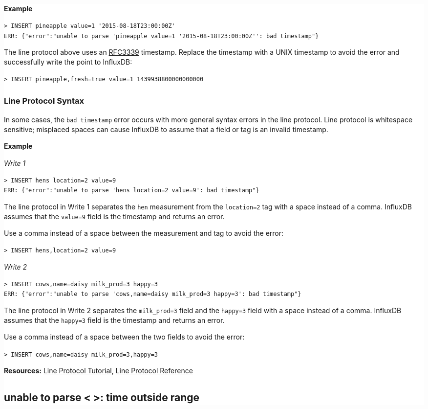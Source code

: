 **Example**

```
> INSERT pineapple value=1 '2015-08-18T23:00:00Z'
ERR: {"error":"unable to parse 'pineapple value=1 '2015-08-18T23:00:00Z'': bad timestamp"}
```

The line protocol above uses an [RFC3339](https://www.ietf.org/rfc/rfc3339.txt)
timestamp.
Replace the timestamp with a UNIX timestamp to avoid the error and successfully
write the point to InfluxDB:

```
> INSERT pineapple,fresh=true value=1 1439938800000000000
```

### Line Protocol Syntax
In some cases, the `bad timestamp` error occurs with more general syntax errors
in the line protocol.
Line protocol is whitespace sensitive; misplaced spaces can cause InfluxDB
to assume that a field or tag is an invalid timestamp.

**Example**

*Write 1*
```
> INSERT hens location=2 value=9
ERR: {"error":"unable to parse 'hens location=2 value=9': bad timestamp"}
```
The line protocol in Write 1 separates the `hen` measurement from the `location=2`
tag with a space instead of a comma.
InfluxDB assumes that the `value=9` field is the timestamp and returns an error.

Use a comma instead of a space between the measurement and tag to avoid the error:
```
> INSERT hens,location=2 value=9
```

*Write 2*
```
> INSERT cows,name=daisy milk_prod=3 happy=3
ERR: {"error":"unable to parse 'cows,name=daisy milk_prod=3 happy=3': bad timestamp"}
```
The line protocol in Write 2 separates the `milk_prod=3` field and the
`happy=3` field with a space instead of a comma.
InfluxDB assumes that the `happy=3` field is the timestamp and returns an error.

Use a comma instead of a space between the two fields to avoid the error:
```
> INSERT cows,name=daisy milk_prod=3,happy=3
```

**Resources:**
[Line Protocol Tutorial](/influxdb/v1.5/write_protocols/line_protocol_tutorial/),
[Line Protocol Reference](/influxdb/v1.5/write_protocols/line_protocol_reference/)

## unable to parse < >: time outside range
